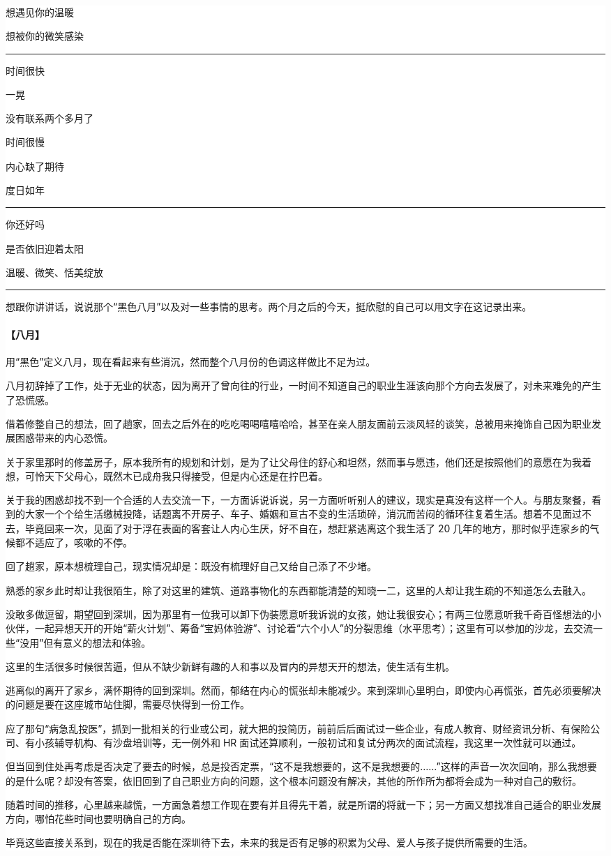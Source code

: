 想遇见你的温暖

想被你的微笑感染

-----

时间很快

一晃

没有联系两个多月了

时间很慢

内心缺了期待

度日如年

-----

你还好吗

是否依旧迎着太阳

温暖、微笑、恬美绽放

-----

想跟你讲讲话，说说那个“黑色八月”以及对一些事情的思考。两个月之后的今天，挺欣慰的自己可以用文字在这记录出来。	

#### 【八月】

用“黑色”定义八月，现在看起来有些消沉，然而整个八月份的色调这样做比不足为过。

八月初辞掉了工作，处于无业的状态，因为离开了曾向往的行业，一时间不知道自己的职业生涯该向那个方向去发展了，对未来难免的产生了恐慌感。

借着修整自己的想法，回了趟家，回去之后外在的吃吃喝喝嘻嘻哈哈，甚至在亲人朋友面前云淡风轻的谈笑，总被用来掩饰自己因为职业发展困惑带来的内心恐慌。

关于家里那时的修盖房子，原本我所有的规划和计划，是为了让父母住的舒心和坦然，然而事与愿违，他们还是按照他们的意愿在为我着想，可怜天下父母心，既然木已成舟我只得接受，但是内心还是在拧巴着。

关于我的困惑却找不到一个合适的人去交流一下，一方面诉说诉说，另一方面听听别人的建议，现实是真没有这样一个人。与朋友聚餐，看到的大家一个个给生活缴械投降，话题离不开房子、车子、婚姻和亘古不变的生活琐碎，消沉而苦闷的循环往复着生活。想着不见面过不去，毕竟回来一次，见面了对于浮在表面的客套让人内心生厌，好不自在，想赶紧逃离这个我生活了 20 几年的地方，那时似乎连家乡的气候都不适应了，咳嗽的不停。

回了趟家，原本想梳理自己，现实情况却是：既没有梳理好自己又给自己添了不少堵。

熟悉的家乡此时却让我很陌生，除了对这里的建筑、道路事物化的东西都能清楚的知晓一二，这里的人却让我生疏的不知道怎么去融入。

没敢多做逗留，期望回到深圳，因为那里有一位我可以卸下伪装愿意听我诉说的女孩，她让我很安心；有两三位愿意听我千奇百怪想法的小伙伴，一起异想天开的开始“薪火计划”、筹备“宝妈体验游”、讨论着“六个小人”的分裂思维（水平思考）；这里有可以参加的沙龙，去交流一些“没用”但有意义的想法和体验。

这里的生活很多时候很苦逼，但从不缺少新鲜有趣的人和事以及冒内的异想天开的想法，使生活有生机。

逃离似的离开了家乡，满怀期待的回到深圳。然而，郁结在内心的慌张却未能减少。来到深圳心里明白，即使内心再慌张，首先必须要解决的问题是要在这座城市站住脚，需要尽快得到一份工作。

应了那句“病急乱投医”，抓到一批相关的行业或公司，就大把的投简历，前前后后面试过一些企业，有成人教育、财经资讯分析、有保险公司、有小孩辅导机构、有沙盘培训等，无一例外和  HR 面试还算顺利，一般初试和复试分两次的面试流程，我这里一次性就可以通过。

但当回到住处再考虑是否决定了要去的时候，总是投否定票，“这不是我想要的，这不是我想要的……”这样的声音一次次回响，那么我想要的是什么呢？却没有答案，依旧回到了自己职业方向的问题，这个根本问题没有解决，其他的所作所为都将会成为一种对自己的敷衍。	

随着时间的推移，心里越来越慌，一方面急着想工作现在要有并且得先干着，就是所谓的将就一下；另一方面又想找准自己适合的职业发展方向，哪怕花些时间也要明确自己的方向。

毕竟这些直接关系到，现在的我是否能在深圳待下去，未来的我是否有足够的积累为父母、爱人与孩子提供所需要的生活。
